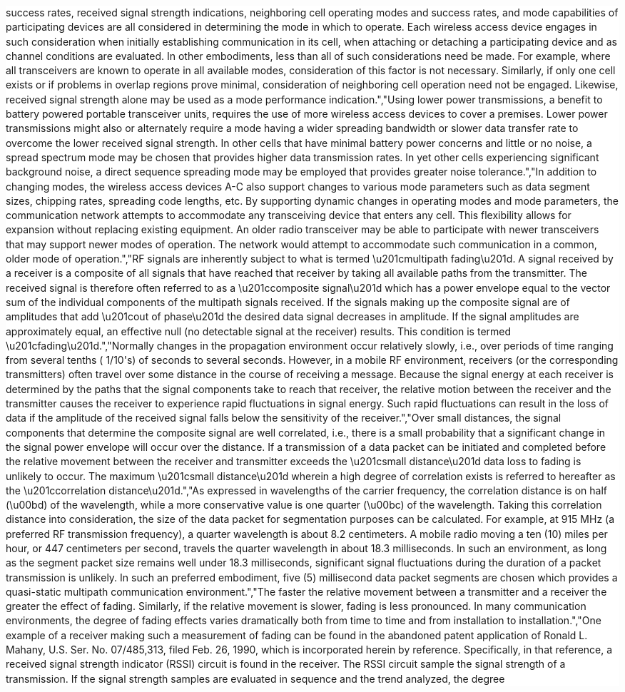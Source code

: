 success rates, received signal strength indications, neighboring cell operating modes and success rates, and mode capabilities of participating devices are all considered in determining the mode in which to operate. Each wireless access device engages in such consideration when initially establishing communication in its cell, when attaching or detaching a participating device and as channel conditions are evaluated. In other embodiments, less than all of such considerations need be made. For example, where all transceivers are known to operate in all available modes, consideration of this factor is not necessary. Similarly, if only one cell exists or if problems in overlap regions prove minimal, consideration of neighboring cell operation need not be engaged. Likewise, received signal strength alone may be used as a mode performance indication.","Using lower power transmissions, a benefit to battery powered portable transceiver units, requires the use of more wireless access devices to cover a premises. Lower power transmissions might also or alternately require a mode having a wider spreading bandwidth or slower data transfer rate to overcome the lower received signal strength. In other cells that have minimal battery power concerns and little or no noise, a spread spectrum mode may be chosen that provides higher data transmission rates. In yet other cells experiencing significant background noise, a direct sequence spreading mode may be employed that provides greater noise tolerance.","In addition to changing modes, the wireless access devices A-C also support changes to various mode parameters such as data segment sizes, chipping rates, spreading code lengths, etc. By supporting dynamic changes in operating modes and mode parameters, the communication network  attempts to accommodate any transceiving device that enters any cell. This flexibility allows for expansion without replacing existing equipment. An older radio transceiver may be able to participate with newer transceivers that may support newer modes of operation. The network  would attempt to accommodate such communication in a common, older mode of operation.","RF signals are inherently subject to what is termed \u201cmultipath fading\u201d. A signal received by a receiver is a composite of all signals that have reached that receiver by taking all available paths from the transmitter. The received signal is therefore often referred to as a \u201ccomposite signal\u201d which has a power envelope equal to the vector sum of the individual components of the multipath signals received. If the signals making up the composite signal are of amplitudes that add \u201cout of phase\u201d the desired data signal decreases in amplitude. If the signal amplitudes are approximately equal, an effective null (no detectable signal at the receiver) results. This condition is termed \u201cfading\u201d.","Normally changes in the propagation environment occur relatively slowly, i.e., over periods of time ranging from several tenths ( 1\/10's) of seconds to several seconds. However, in a mobile RF environment, receivers (or the corresponding transmitters) often travel over some distance in the course of receiving a message. Because the signal energy at each receiver is determined by the paths that the signal components take to reach that receiver, the relative motion between the receiver and the transmitter causes the receiver to experience rapid fluctuations in signal energy. Such rapid fluctuations can result in the loss of data if the amplitude of the received signal falls below the sensitivity of the receiver.","Over small distances, the signal components that determine the composite signal are well correlated, i.e., there is a small probability that a significant change in the signal power envelope will occur over the distance. If a transmission of a data packet can be initiated and completed before the relative movement between the receiver and transmitter exceeds the \u201csmall distance\u201d data loss to fading is unlikely to occur. The maximum \u201csmall distance\u201d wherein a high degree of correlation exists is referred to hereafter as the \u201ccorrelation distance\u201d.","As expressed in wavelengths of the carrier frequency, the correlation distance is on half (\u00bd) of the wavelength, while a more conservative value is one quarter (\u00bc) of the wavelength. Taking this correlation distance into consideration, the size of the data packet for segmentation purposes can be calculated. For example, at 915 MHz (a preferred RF transmission frequency), a quarter wavelength is about 8.2 centimeters. A mobile radio moving a ten (10) miles per hour, or 447 centimeters per second, travels the quarter wavelength in about 18.3 milliseconds. In such an environment, as long as the segment packet size remains well under 18.3 milliseconds, significant signal fluctuations during the duration of a packet transmission is unlikely. In such an preferred embodiment, five (5) millisecond data packet segments are chosen which provides a quasi-static multipath communication environment.","The faster the relative movement between a transmitter and a receiver the greater the effect of fading. Similarly, if the relative movement is slower, fading is less pronounced. In many communication environments, the degree of fading effects varies dramatically both from time to time and from installation to installation.","One example of a receiver making such a measurement of fading can be found in the abandoned patent application of Ronald L. Mahany, U.S. Ser. No. 07\/485,313, filed Feb. 26, 1990, which is incorporated herein by reference. Specifically, in that reference, a received signal strength indicator (RSSI) circuit is found in the receiver. The RSSI circuit sample the signal strength of a transmission. If the signal strength samples are evaluated in sequence and the trend analyzed, the degree